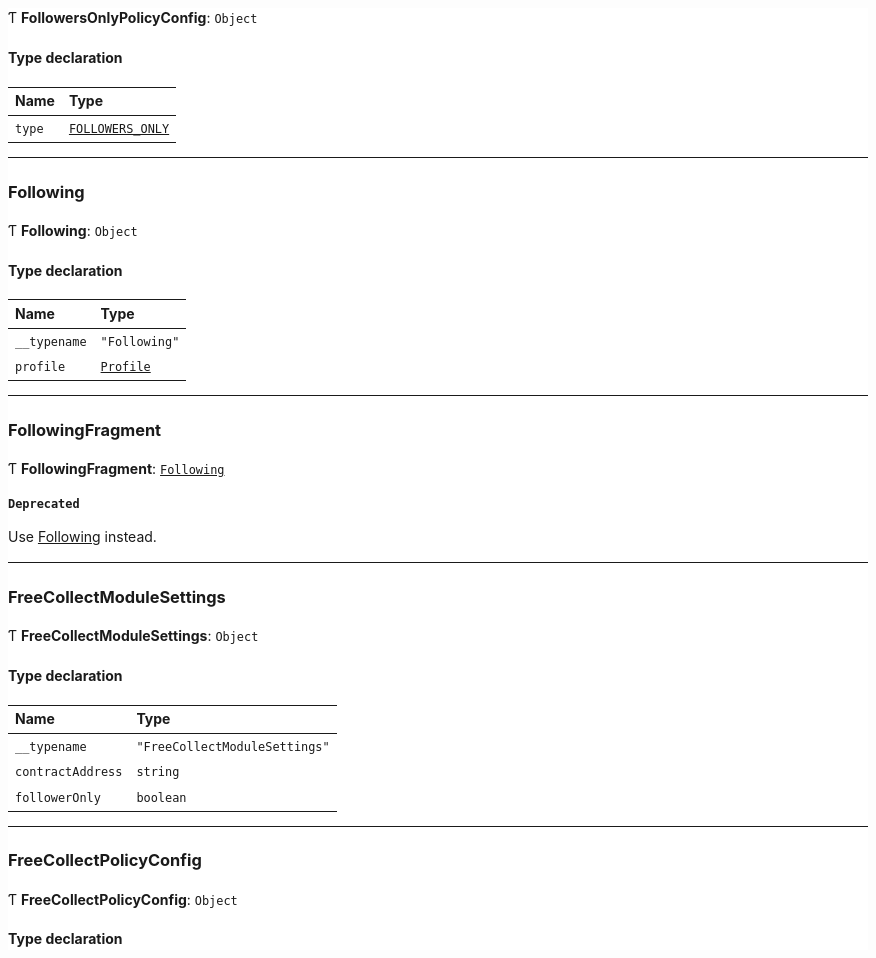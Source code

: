 Ƭ **FollowersOnlyPolicyConfig**: `Object`

#### Type declaration

| Name | Type |
| :------ | :------ |
| `type` | [`FOLLOWERS_ONLY`](enums/ReferencePolicyType.md#followers_only) |

___

### Following

Ƭ **Following**: `Object`

#### Type declaration

| Name | Type |
| :------ | :------ |
| `__typename` | ``"Following"`` |
| `profile` | [`Profile`](README.md#profile) |

___

### FollowingFragment

Ƭ **FollowingFragment**: [`Following`](README.md#following)

**`Deprecated`**

Use [Following](README.md#following) instead.

___

### FreeCollectModuleSettings

Ƭ **FreeCollectModuleSettings**: `Object`

#### Type declaration

| Name | Type |
| :------ | :------ |
| `__typename` | ``"FreeCollectModuleSettings"`` |
| `contractAddress` | `string` |
| `followerOnly` | `boolean` |

___

### FreeCollectPolicyConfig

Ƭ **FreeCollectPolicyConfig**: `Object`

#### Type declaration
